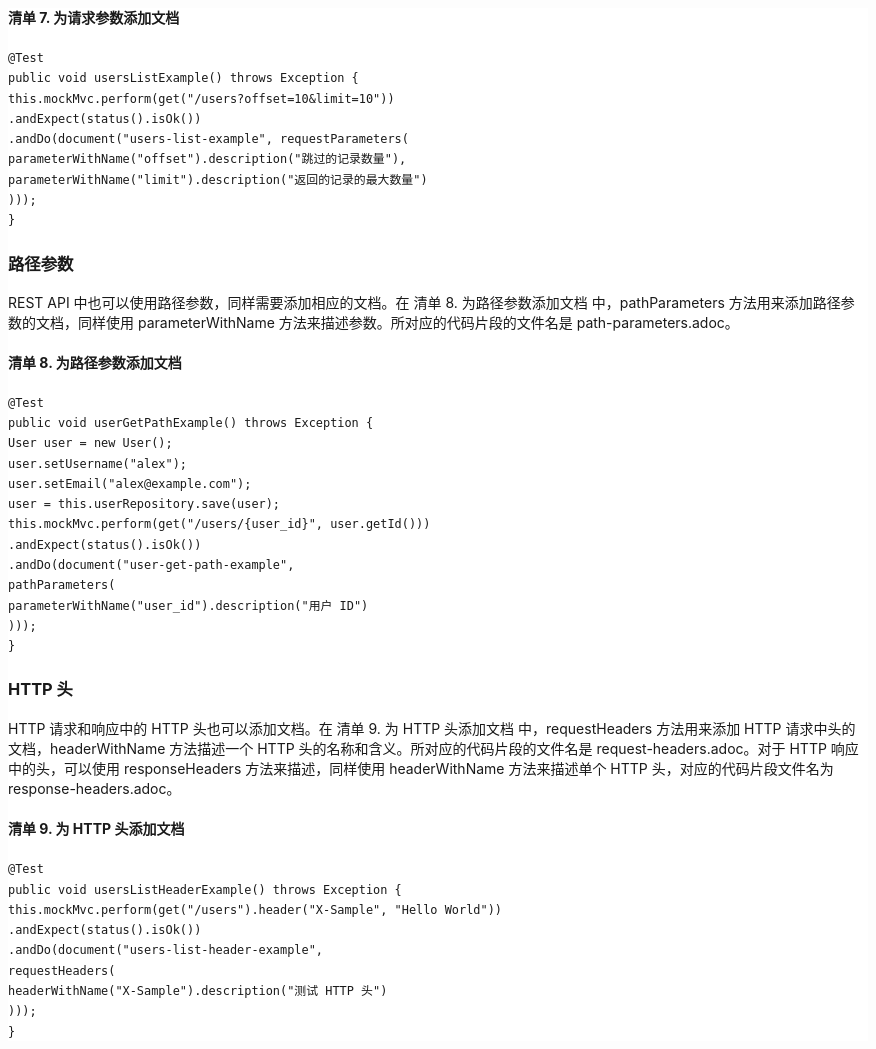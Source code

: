 #### 清单 7\. 为请求参数添加文档

```
@Test
public void usersListExample() throws Exception {
this.mockMvc.perform(get("/users?offset=10&limit=10"))
.andExpect(status().isOk())
.andDo(document("users-list-example", requestParameters(
parameterWithName("offset").description("跳过的记录数量"),
parameterWithName("limit").description("返回的记录的最大数量")
)));
} 
```

### 路径参数

REST API 中也可以使用路径参数，同样需要添加相应的文档。在 清单 8\. 为路径参数添加文档 中，pathParameters 方法用来添加路径参数的文档，同样使用 parameterWithName 方法来描述参数。所对应的代码片段的文件名是 path-parameters.adoc。

#### 清单 8\. 为路径参数添加文档

```
@Test
public void userGetPathExample() throws Exception {
User user = new User();
user.setUsername("alex");
user.setEmail("alex@example.com");
user = this.userRepository.save(user);
this.mockMvc.perform(get("/users/{user_id}", user.getId()))
.andExpect(status().isOk())
.andDo(document("user-get-path-example",
pathParameters(
parameterWithName("user_id").description("用户 ID")
)));
} 
```

### HTTP 头

HTTP 请求和响应中的 HTTP 头也可以添加文档。在 清单 9\. 为 HTTP 头添加文档 中，requestHeaders 方法用来添加 HTTP 请求中头的文档，headerWithName 方法描述一个 HTTP 头的名称和含义。所对应的代码片段的文件名是 request-headers.adoc。对于 HTTP 响应中的头，可以使用 responseHeaders 方法来描述，同样使用 headerWithName 方法来描述单个 HTTP 头，对应的代码片段文件名为 response-headers.adoc。

#### 清单 9\. 为 HTTP 头添加文档

```
@Test
public void usersListHeaderExample() throws Exception {
this.mockMvc.perform(get("/users").header("X-Sample", "Hello World"))
.andExpect(status().isOk())
.andDo(document("users-list-header-example",
requestHeaders(
headerWithName("X-Sample").description("测试 HTTP 头")
)));
} 
```
